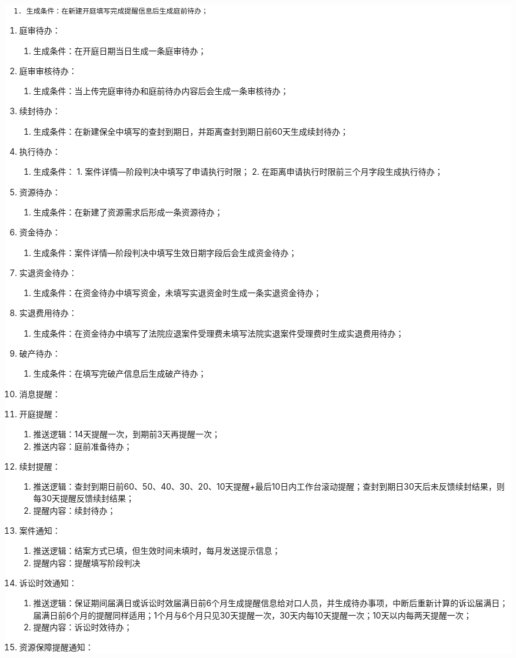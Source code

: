       1. 生成条件：在新建开庭填写完成提醒信息后生成庭前待办；

1. 庭审待办：

      1. 生成条件：在开庭日期当日生成一条庭审待办；

1. 庭审审核待办：

      1. 生成条件：当上传完庭审待办和庭前待办内容后会生成一条审核待办；

1. 续封待办：

      1. 生成条件：在新建保全中填写的查封到期日，并距离查封到期日前60天生成续封待办；

1. 执行待办：

      1. 生成条件：
        1. 案件详情—阶段判决中填写了申请执行时限；
        2. 在距离申请执行时限前三个月字段生成执行待办；

1. 资源待办：

      1. 生成条件：在新建了资源需求后形成一条资源待办；

1. 资金待办：

      1. 生成条件：案件详情—阶段判决中填写生效日期字段后会生成资金待办；

1. 实退资金待办：

      1. 生成条件：在资金待办中填写资金，未填写实退资金时生成一条实退资金待办；

1. 实退费用待办：

      1. 生成条件：在资金待办中填写了法院应退案件受理费未填写法院实退案件受理费时生成实退费用待办；

1. 破产待办：

      1. 生成条件：在填写完破产信息后生成破产待办；

1. 消息提醒：

1. 开庭提醒：

      1. 推送逻辑：14天提醒一次，到期前3天再提醒一次；
      2. 推送内容：庭前准备待办；

1. 续封提醒：

      1. 推送逻辑：查封到期日前60、50、40、30、20、10天提醒+最后10日内工作台滚动提醒；查封到期日30天后未反馈续封结果，则每30天提醒反馈续封结果；
      2. 提醒内容：续封待办；

1. 案件通知：

      1. 推送逻辑：结案方式已填，但生效时间未填时，每月发送提示信息；
      2. 提醒内容：提醒填写阶段判决

1. 诉讼时效通知：

      1. 推送逻辑：保证期间届满日或诉讼时效届满日前6个月生成提醒信息给对口人员，并生成待办事项，中断后重新计算的诉讼届满日；届满日前6个月的提醒同样适用；1个月与6个月只见30天提醒一次，30天内每10天提醒一次；10天以内每两天提醒一次；
      2. 提醒内容：诉讼时效待办；

1. 资源保障提醒通知：
